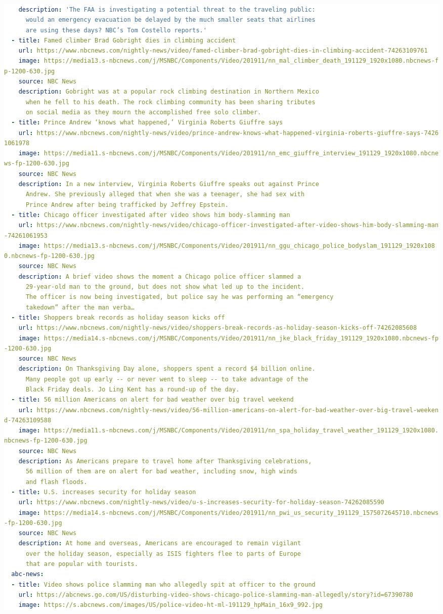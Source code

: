 ```yaml
    description: 'The FAA is investigating a potential threat to the traveling public:
      would an emergency evacuation be delayed by the much smaller seats that airlines
      are using these days? NBC’s Tom Costello reports.'
  - title: Famed climber Brad Gobright dies in climbing accident
    url: https://www.nbcnews.com/nightly-news/video/famed-climber-brad-gobright-dies-in-climbing-accident-74263109761
    image: https://media13.s-nbcnews.com/j/MSNBC/Components/Video/201911/nn_mal_climber_death_191129_1920x1080.nbcnews-fp-1200-630.jpg
    source: NBC News
    description: Gobright was at a popular rock climbing destination in Northern Mexico
      when he fell to his death. The rock climbing community has been sharing tributes
      on social media as they mourn the accomplished free solo climber.
  - title: Prince Andrew ‘knows what happened,’ Virginia Roberts Giuffre says
    url: https://www.nbcnews.com/nightly-news/video/prince-andrew-knows-what-happened-virginia-roberts-giuffre-says-74261061978
    image: https://media11.s-nbcnews.com/j/MSNBC/Components/Video/201911/nn_emc_giuffre_interview_191129_1920x1080.nbcnews-fp-1200-630.jpg
    source: NBC News
    description: In a new interview, Virginia Roberts Giuffre speaks out against Prince
      Andrew. She previously alleged that when she was a teenager, she had sex with
      Prince Andrew after being trafficked by Jeffrey Epstein.
  - title: Chicago officer investigated after video shows him body-slamming man
    url: https://www.nbcnews.com/nightly-news/video/chicago-officer-investigated-after-video-shows-him-body-slamming-man-74261061953
    image: https://media13.s-nbcnews.com/j/MSNBC/Components/Video/201911/nn_ggu_chicago_police_bodyslam_191129_1920x1080.nbcnews-fp-1200-630.jpg
    source: NBC News
    description: A brief video shows the moment a Chicago police officer slammed a
      29-year-old man to the ground, but does not show what led up to the incident.
      The officer is now being investigated, but police say he was performing an “emergency
      takedown” after the man verba…
  - title: Shoppers break records as holiday season kicks off
    url: https://www.nbcnews.com/nightly-news/video/shoppers-break-records-as-holiday-season-kicks-off-74262085608
    image: https://media14.s-nbcnews.com/j/MSNBC/Components/Video/201911/nn_jke_black_friday_191129_1920x1080.nbcnews-fp-1200-630.jpg
    source: NBC News
    description: On Thanksgiving Day alone, shoppers spent a record $4 billion online.
      Many people got up early -- or never went to sleep -- to take advantage of the
      Black Friday deals. Jo Ling Kent has a round-up of the day.
  - title: 56 million Americans on alert for bad weather over big travel weekend
    url: https://www.nbcnews.com/nightly-news/video/56-million-americans-on-alert-for-bad-weather-over-big-travel-weekend-74263109588
    image: https://media11.s-nbcnews.com/j/MSNBC/Components/Video/201911/nn_spa_holiday_travel_weather_191129_1920x1080.nbcnews-fp-1200-630.jpg
    source: NBC News
    description: As Americans prepare to travel home after Thanksgiving celebrations,
      56 million of them are on alert for bad weather, including snow, high winds
      and flash floods.
  - title: U.S. increases security for holiday season
    url: https://www.nbcnews.com/nightly-news/video/u-s-increases-security-for-holiday-season-74262085590
    image: https://media14.s-nbcnews.com/j/MSNBC/Components/Video/201911/nn_pwi_us_security_191129_1575072645710.nbcnews-fp-1200-630.jpg
    source: NBC News
    description: At home and overseas, Americans are encouraged to remain vigilant
      over the holiday season, especially as ISIS fighters flee to parts of Europe
      that are popular with tourists.
  abc-news:
  - title: Video shows police slamming man who allegedly spit at officer to the ground
    url: https://abcnews.go.com/US/disturbing-video-shows-chicago-police-slamming-man-allegedly/story?id=67390780
    image: https://s.abcnews.com/images/US/police-video-ht-ml-191129_hpMain_16x9_992.jpg
```
